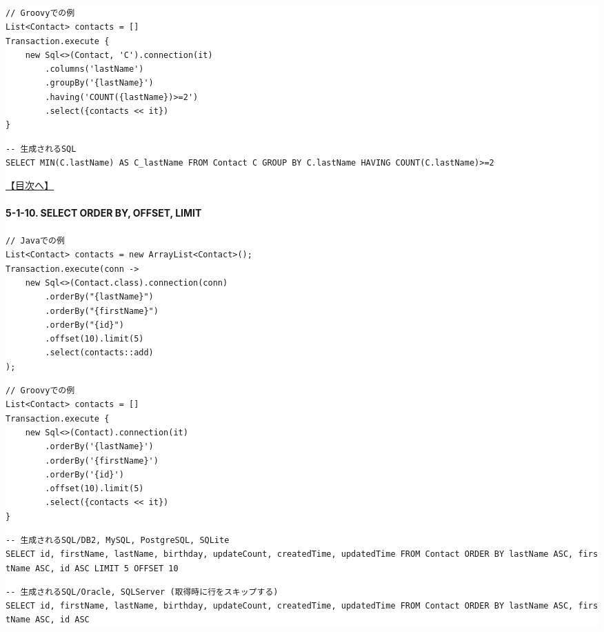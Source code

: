```groovy:Groovy
// Groovyでの例
List<Contact> contacts = []
Transaction.execute {
    new Sql<>(Contact, 'C').connection(it)
        .columns('lastName')
        .groupBy('{lastName}')
        .having('COUNT({lastName})>=2')
        .select({contacts << it})
}
```

```sql:SQL
-- 生成されるSQL
SELECT MIN(C.lastName) AS C_lastName FROM Contact C GROUP BY C.lastName HAVING COUNT(C.lastName)>=2
```

<div id="ExecuteSQL-select-orderBy-offset-limit"></div>

[【目次へ】](#TOC)

#### 5-1-10. SELECT ORDER BY, OFFSET, LIMIT

```java:Java
// Javaでの例
List<Contact> contacts = new ArrayList<Contact>();
Transaction.execute(conn ->
    new Sql<>(Contact.class).connection(conn)
        .orderBy("{lastName}")
        .orderBy("{firstName}")
        .orderBy("{id}")
        .offset(10).limit(5)
        .select(contacts::add)
);
```

```groovy:Groovy
// Groovyでの例
List<Contact> contacts = []
Transaction.execute {
    new Sql<>(Contact).connection(it)
        .orderBy('{lastName}')
        .orderBy('{firstName}')
        .orderBy('{id}')
        .offset(10).limit(5)
        .select({contacts << it})
}
```

```sql:SQL
-- 生成されるSQL/DB2, MySQL, PostgreSQL, SQLite
SELECT id, firstName, lastName, birthday, updateCount, createdTime, updatedTime FROM Contact ORDER BY lastName ASC, firstName ASC, id ASC LIMIT 5 OFFSET 10
```

```sql:SQL
-- 生成されるSQL/Oracle, SQLServer (取得時に行をスキップする)
SELECT id, firstName, lastName, birthday, updateCount, createdTime, updatedTime FROM Contact ORDER BY lastName ASC, firstName ASC, id ASC
```
